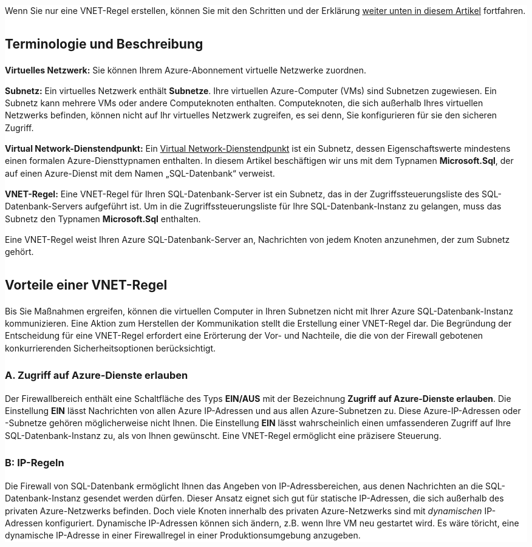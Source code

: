 Wenn Sie nur eine VNET-Regel erstellen, können Sie mit den Schritten und der Erklärung [weiter unten in diesem Artikel](#anchor-how-to-by-using-firewall-portal-59j) fortfahren.

<a name="anch-terminology-and-description-82f" />

## <a name="terminology-and-description"></a>Terminologie und Beschreibung

**Virtuelles Netzwerk:** Sie können Ihrem Azure-Abonnement virtuelle Netzwerke zuordnen.

**Subnetz:** Ein virtuelles Netzwerk enthält **Subnetze**. Ihre virtuellen Azure-Computer (VMs) sind Subnetzen zugewiesen. Ein Subnetz kann mehrere VMs oder andere Computeknoten enthalten. Computeknoten, die sich außerhalb Ihres virtuellen Netzwerks befinden, können nicht auf Ihr virtuelles Netzwerk zugreifen, es sei denn, Sie konfigurieren für sie den sicheren Zugriff.

**Virtual Network-Dienstendpunkt:** Ein [Virtual Network-Dienstendpunkt][vm-virtual-network-service-endpoints-overview-649d] ist ein Subnetz, dessen Eigenschaftswerte mindestens einen formalen Azure-Diensttypnamen enthalten. In diesem Artikel beschäftigen wir uns mit dem Typnamen **Microsoft.Sql**, der auf einen Azure-Dienst mit dem Namen „SQL-Datenbank“ verweist.

**VNET-Regel:** Eine VNET-Regel für Ihren SQL-Datenbank-Server ist ein Subnetz, das in der Zugriffssteuerungsliste des SQL-Datenbank-Servers aufgeführt ist. Um in die Zugriffssteuerungsliste für Ihre SQL-Datenbank-Instanz zu gelangen, muss das Subnetz den Typnamen **Microsoft.Sql** enthalten.

Eine VNET-Regel weist Ihren Azure SQL-Datenbank-Server an, Nachrichten von jedem Knoten anzunehmen, der zum Subnetz gehört.

<a name="anch-benefits-of-a-vnet-rule-68b" />

## <a name="benefits-of-a-virtual-network-rule"></a>Vorteile einer VNET-Regel

Bis Sie Maßnahmen ergreifen, können die virtuellen Computer in Ihren Subnetzen nicht mit Ihrer Azure SQL-Datenbank-Instanz kommunizieren. Eine Aktion zum Herstellen der Kommunikation stellt die Erstellung einer VNET-Regel dar. Die Begründung der Entscheidung für eine VNET-Regel erfordert eine Erörterung der Vor- und Nachteile, die die von der Firewall gebotenen konkurrierenden Sicherheitsoptionen berücksichtigt.

### <a name="a-allow-access-to-azure-services"></a>A. Zugriff auf Azure-Dienste erlauben

Der Firewallbereich enthält eine Schaltfläche des Typs **EIN/AUS** mit der Bezeichnung **Zugriff auf Azure-Dienste erlauben**. Die Einstellung **EIN** lässt Nachrichten von allen Azure IP-Adressen und aus allen Azure-Subnetzen zu. Diese Azure-IP-Adressen oder -Subnetze gehören möglicherweise nicht Ihnen. Die Einstellung **EIN** lässt wahrscheinlich einen umfassenderen Zugriff auf Ihre SQL-Datenbank-Instanz zu, als von Ihnen gewünscht. Eine VNET-Regel ermöglicht eine präzisere Steuerung.

### <a name="b-ip-rules"></a>B: IP-Regeln

Die Firewall von SQL-Datenbank ermöglicht Ihnen das Angeben von IP-Adressbereichen, aus denen Nachrichten an die SQL-Datenbank-Instanz gesendet werden dürfen. Dieser Ansatz eignet sich gut für statische IP-Adressen, die sich außerhalb des privaten Azure-Netzwerks befinden. Doch viele Knoten innerhalb des privaten Azure-Netzwerks sind mit *dynamischen* IP-Adressen konfiguriert. Dynamische IP-Adressen können sich ändern, z.B. wenn Ihre VM neu gestartet wird. Es wäre töricht, eine dynamische IP-Adresse in einer Firewallregel in einer Produktionsumgebung anzugeben.


[image-portal-firewall-vnet-add-existing-10-png]: media/sql-database-vnet-service-endpoint-rule-overview/portal-firewall-vnet-add-existing-10.png
[image-portal-firewall-create-update-vnet-rule-20-png]: media/sql-database-vnet-service-endpoint-rule-overview/portal-firewall-create-update-vnet-rule-20.png
[image-portal-firewall-vnet-result-rule-30-png]: media/sql-database-vnet-service-endpoint-rule-overview/portal-firewall-vnet-result-rule-30.png
[arm-deployment-model-568f]: ../azure-resource-manager/resource-manager-deployment-model.md
[expressroute-indexmd-744v]: ../expressroute/index.yml
[sql-db-firewall-rules-config-715d]: sql-database-firewall-configure.md
[sql-database-develop-error-messages-419g]: sql-database-develop-error-messages.md
[sql-db-vnet-service-endpoint-rule-powershell-md-52d]: sql-database-vnet-service-endpoint-rule-powershell.md
[sql-db-vnet-service-endpoint-rule-powershell-md-a-verify-subnet-is-endpoint-ps-100]: sql-database-vnet-service-endpoint-rule-powershell.md#a-verify-subnet-is-endpoint-ps-100
[vm-configure-private-ip-addresses-for-a-virtual-machine-using-the-azure-portal-321w]: ../virtual-network/virtual-networks-static-private-ip-arm-pportal.md
[vm-virtual-network-service-endpoints-overview-649d]: https://docs.microsoft.com/azure/virtual-network/virtual-network-service-endpoints-overview
[vpn-gateway-indexmd-608y]: ../vpn-gateway/index.yml
[http-azure-portal-link-ref-477t]: https://portal.azure.com/
[rest-api-virtual-network-rules-operations-862r]: https://docs.microsoft.com/rest/api/sql/virtualnetworkrules